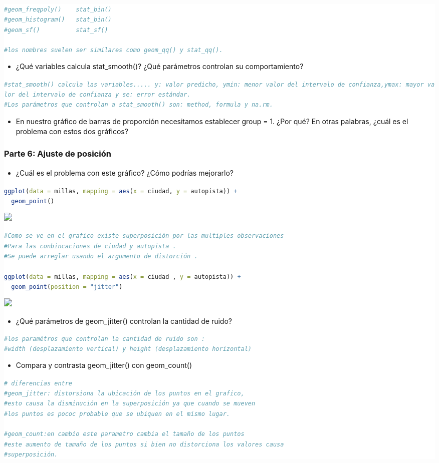 ``` r
#geom_freqpoly()    stat_bin()
#geom_histogram()   stat_bin()
#geom_sf()          stat_sf()

#los nombres suelen ser similares como geom_qq() y stat_qq().
```

-   ¿Qué variables calcula stat_smooth()? ¿Qué parámetros controlan su
    comportamiento?

``` r
#stat_smooth() calcula las variables..... y: valor predicho, ymin: menor valor del intervalo de confianza,ymax: mayor valor del intervalo de confianza y se: error estándar.
#Los parámetros que controlan a stat_smooth() son: method, formula y na.rm.
```

-   En nuestro gráfico de barras de proporción necesitamos establecer
    group = 1. ¿Por qué? En otras palabras, ¿cuál es el problema con
    estos dos gráficos?

### Parte 6: Ajuste de posición

-   ¿Cuál es el problema con este gráfico? ¿Cómo podrías mejorarlo?

``` r
ggplot(data = millas, mapping = aes(x = ciudad, y = autopista)) +
  geom_point()
```

![](Tarea-4_files/figure-gfm/unnamed-chunk-28-1.png)

``` r
#Como se ve en el grafico existe superposición por las multiples observaciones 
#Para las conbincaciones de ciudad y autopista .
#Se puede arreglar usando el argumento de distorción .

ggplot(data = millas, mapping = aes(x = ciudad , y = autopista)) + 
  geom_point(position = "jitter")
```

![](Tarea-4_files/figure-gfm/unnamed-chunk-28-2.png)

-   ¿Qué parámetros de geom_jitter() controlan la cantidad de ruido?

``` r
#los paramétros que controlan la cantidad de ruido son : 
#width (desplazamiento vertical) y height (desplazamiento horizontal)
```

-   Compara y contrasta geom_jitter() con geom_count()

``` r
# diferencias entre 
#geom_jitter: distorsiona la ubicación de los puntos en el grafico, 
#esto causa la disminución en la superposición ya que cuando se mueven
#los puntos es pococ probable que se ubiquen en el mismo lugar.

#geom_count:en cambio este parametro cambia el tamaño de los puntos 
#este aumento de tamaño de los puntos si bien no distorciona los valores causa 
#superposición.
```
